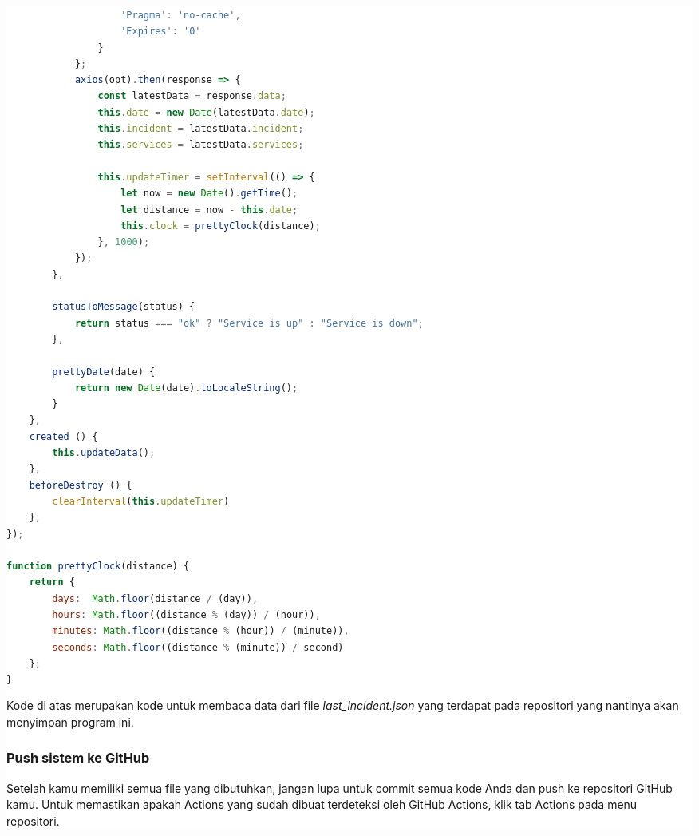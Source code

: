 ```js
                    'Pragma': 'no-cache',
                    'Expires': '0'
                }
            };
            axios(opt).then(response => {
                const latestData = response.data;
                this.date = new Date(latestData.date);
                this.incident = latestData.incident;
                this.services = latestData.services;

                this.updateTimer = setInterval(() => {
                    let now = new Date().getTime();
                    let distance = now - this.date;
                    this.clock = prettyClock(distance);
                }, 1000);
            });
        },

        statusToMessage(status) {
            return status === "ok" ? "Service is up" : "Service is down";
        },

        prettyDate(date) {
            return new Date(date).toLocaleString();
        }
    },
    created () {
        this.updateData();
    },
    beforeDestroy () {
        clearInterval(this.updateTimer)
    },
});

function prettyClock(distance) {
    return {
        days:  Math.floor(distance / (day)),
        hours: Math.floor((distance % (day)) / (hour)),
        minutes: Math.floor((distance % (hour)) / (minute)),
        seconds: Math.floor((distance % (minute)) / second)
    };
}
```

Kode di atas merupakan kode untuk membaca data dari file _last\_incident.json_ yang terdapat pada repositori yang nantinya akan menyimpan program ini.

### Push sistem ke GitHub

Setelah kamu memiliki semua file yang dibutuhkan, jangan lupa untuk commit semua kode Anda dan push ke repositori GitHub kamu. Untuk memastikan apakah Actions yang sudah dibuat terdeteksi oleh GitHub Actions, klik tab Actions pada menu repositori.
